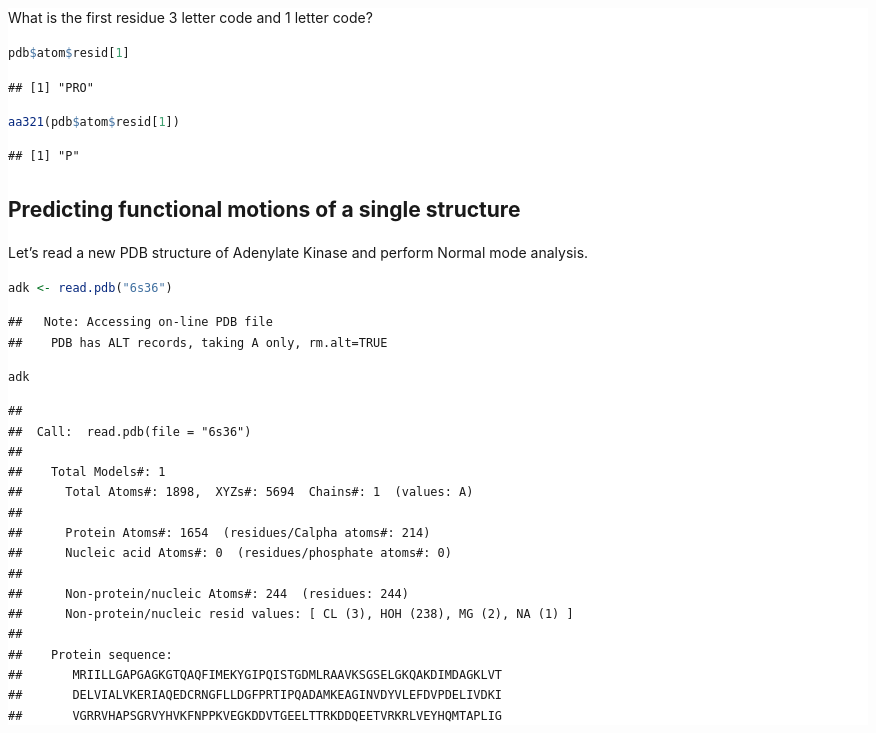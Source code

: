What is the first residue 3 letter code and 1 letter code?

``` r
pdb$atom$resid[1]
```

    ## [1] "PRO"

``` r
aa321(pdb$atom$resid[1])
```

    ## [1] "P"

## Predicting functional motions of a single structure

Let’s read a new PDB structure of Adenylate Kinase and perform Normal
mode analysis.

``` r
adk <- read.pdb("6s36")
```

    ##   Note: Accessing on-line PDB file
    ##    PDB has ALT records, taking A only, rm.alt=TRUE

``` r
adk
```

    ## 
    ##  Call:  read.pdb(file = "6s36")
    ## 
    ##    Total Models#: 1
    ##      Total Atoms#: 1898,  XYZs#: 5694  Chains#: 1  (values: A)
    ## 
    ##      Protein Atoms#: 1654  (residues/Calpha atoms#: 214)
    ##      Nucleic acid Atoms#: 0  (residues/phosphate atoms#: 0)
    ## 
    ##      Non-protein/nucleic Atoms#: 244  (residues: 244)
    ##      Non-protein/nucleic resid values: [ CL (3), HOH (238), MG (2), NA (1) ]
    ## 
    ##    Protein sequence:
    ##       MRIILLGAPGAGKGTQAQFIMEKYGIPQISTGDMLRAAVKSGSELGKQAKDIMDAGKLVT
    ##       DELVIALVKERIAQEDCRNGFLLDGFPRTIPQADAMKEAGINVDYVLEFDVPDELIVDKI
    ##       VGRRVHAPSGRVYHVKFNPPKVEGKDDVTGEELTTRKDDQEETVRKRLVEYHQMTAPLIG